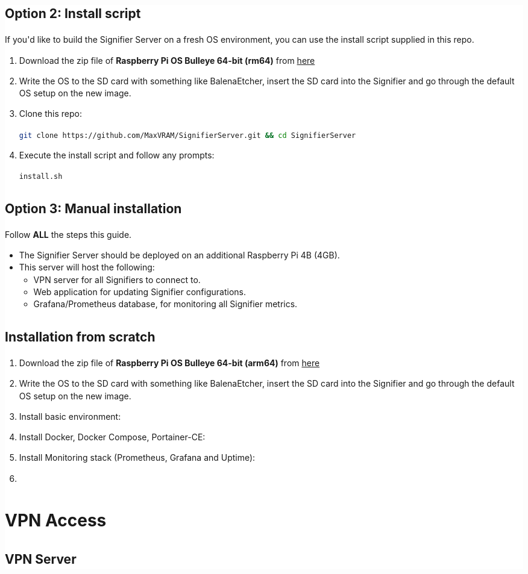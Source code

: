 ## Option 2: Install script

If you'd like to build the Signifier Server on a fresh OS environment, you can use the install script supplied in this repo.

1. Download the zip file of **Raspberry Pi OS Bulleye 64-bit (rm64)** from [here](https://downloads.raspberrypi.org/raspios_lite_arm64/images/raspios_lite_arm64-2021-11-08/)

2. Write the OS to the SD card with something like BalenaEtcher, insert the SD card into the Signifier and go through the default OS setup on the new image.

3. Clone this repo:
    ```bash
    git clone https://github.com/MaxVRAM/SignifierServer.git && cd SignifierServer
    ```

4. Execute the install script and follow any prompts:
    ```bash
    install.sh
    ```

## Option 3: Manual installation

Follow **ALL** the steps this guide.



- The Signifier Server should be deployed on an additional Raspberry Pi 4B (4GB).
- This server will host the following:
  - VPN server for all Signifiers to connect to.
  - Web application for updating Signifier configurations.
  - Grafana/Prometheus database, for monitoring all Signifier metrics.

## Installation from scratch

1. Download the zip file of **Raspberry Pi OS Bulleye 64-bit (arm64)** from [here](https://downloads.raspberrypi.org/raspios_lite_arm64/images/raspios_lite_arm64-2021-11-08/)

2. Write the OS to the SD card with something like BalenaEtcher, insert the SD card into the Signifier and go through the default OS setup on the new image.

3. Install basic environment:

4. Install Docker, Docker Compose, Portainer-CE:

5. Install Monitoring stack (Prometheus, Grafana and Uptime):

6. 



# VPN Access

## VPN Server
